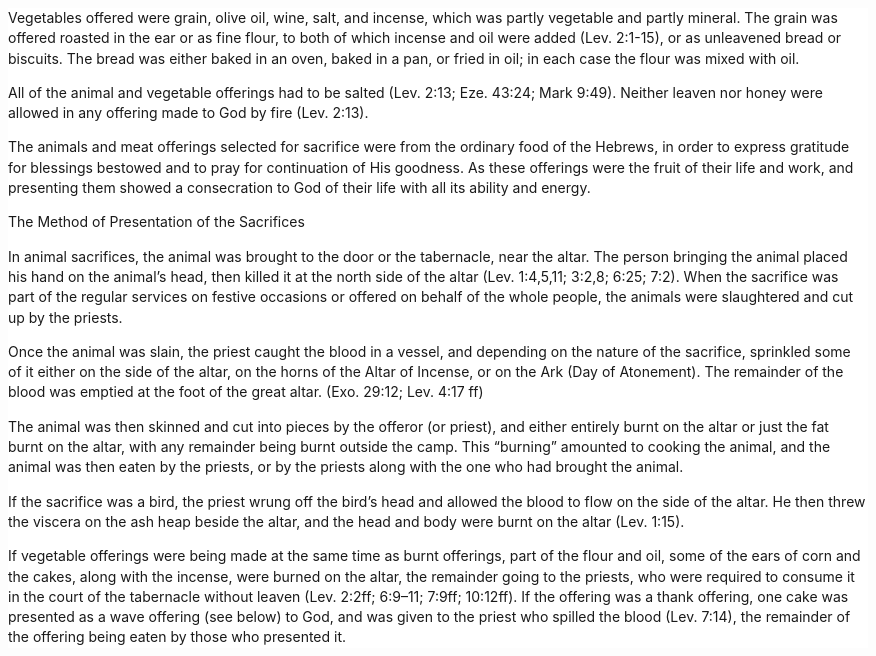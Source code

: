 Vegetables offered were grain, olive oil, wine, salt, and incense, which
was partly vegetable and partly mineral. The grain was offered roasted
in the ear or as fine flour, to both of which incense and oil were added
(Lev. 2:1-15), or as unleavened bread or biscuits. The bread was either
baked in an oven, baked in a pan, or fried in oil; in each case the
flour was mixed with oil.

All of the animal and vegetable offerings had to be salted (Lev. 2:13;
Eze. 43:24; Mark 9:49). Neither leaven nor honey were allowed in any
offering made to God by fire (Lev. 2:13).

The animals and meat offerings selected for sacrifice were from the
ordinary food of the Hebrews, in order to express gratitude for
blessings bestowed and to pray for continuation of His goodness. As
these offerings were the fruit of their life and work, and presenting
them showed a consecration to God of their life with all its ability and
energy.

The Method of Presentation of the Sacrifices

In animal sacrifices, the animal was brought to the door or the
tabernacle, near the altar. The person bringing the animal placed his
hand on the animal’s head, then killed it at the north side of the altar
(Lev. 1:4,5,11; 3:2,8; 6:25; 7:2). When the sacrifice was part of the
regular services on festive occasions or offered on behalf of the whole
people, the animals were slaughtered and cut up by the priests.

Once the animal was slain, the priest caught the blood in a vessel, and
depending on the nature of the sacrifice, sprinkled some of it either on
the side of the altar, on the horns of the Altar of Incense, or on the
Ark (Day of Atonement). The remainder of the blood was emptied at the
foot of the great altar. (Exo. 29:12; Lev. 4:17 ff)

The animal was then skinned and cut into pieces by the offeror (or
priest), and either entirely burnt on the altar or just the fat burnt on
the altar, with any remainder being burnt outside the camp. This
“burning” amounted to cooking the animal, and the animal was then eaten
by the priests, or by the priests along with the one who had brought the
animal.

If the sacrifice was a bird, the priest wrung off the bird’s head and
allowed the blood to flow on the side of the altar. He then threw the
viscera on the ash heap beside the altar, and the head and body were
burnt on the altar (Lev. 1:15).

If vegetable offerings were being made at the same time as burnt
offerings, part of the flour and oil, some of the ears of corn and the
cakes, along with the incense, were burned on the altar, the remainder
going to the priests, who were required to consume it in the court of
the tabernacle without leaven (Lev. 2:2ff; 6:9–11; 7:9ff; 10:12ff). If
the offering was a thank offering, one cake was presented as a wave
offering (see below) to God, and was given to the priest who spilled the
blood (Lev. 7:14), the remainder of the offering being eaten by those
who presented it.
